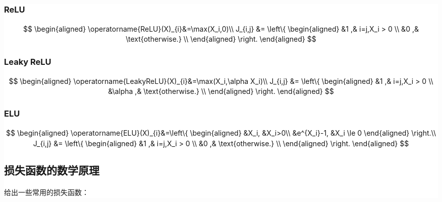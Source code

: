 ### ReLU

$$
\begin{aligned}
\operatorname{ReLU}(X)_{i}&=\max(X_i,0)\\
J_{i,j} &= \left\{
\begin{aligned}
&1 ,& i=j,X_i > 0 \\
&0 ,& \text{otherwise.} \\
\end{aligned}
\right.
\end{aligned}
$$

### Leaky ReLU

$$
\begin{aligned}
\operatorname{LeakyReLU}(X)_{i}&=\max(X_i,\alpha X_i)\\
J_{i,j} &= \left\{
\begin{aligned}
&1 ,& i=j,X_i > 0 \\
&\alpha ,& \text{otherwise.} \\
\end{aligned}
\right.
\end{aligned}
$$

### ELU

$$
\begin{aligned}
\operatorname{ELU}(X)_{i}&=\left\{
\begin{aligned}
&X_i, &X_i>0\\
&e^{X_i}-1, &X_i \le 0
\end{aligned}
\right.\\
J_{i,j} &= \left\{
\begin{aligned}
&1 ,& i=j,X_i > 0 \\
&0 ,& \text{otherwise.} \\
\end{aligned}
\right.
\end{aligned}
$$

## 损失函数的数学原理

给出一些常用的损失函数：
